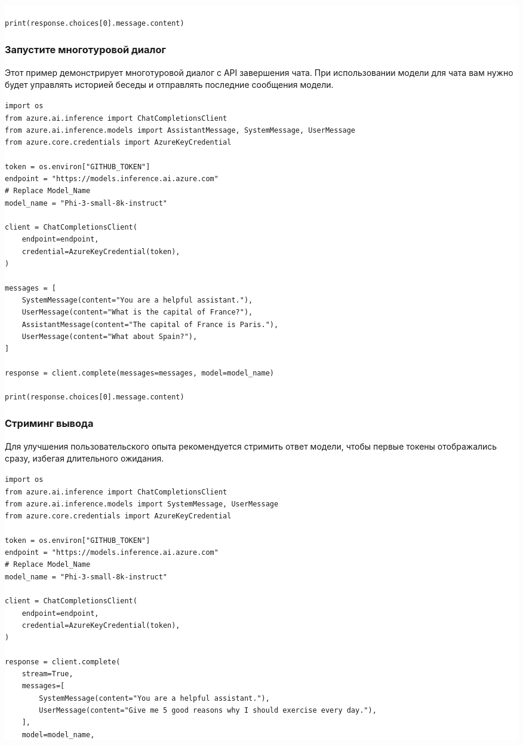 ```

print(response.choices[0].message.content)
```  

### Запустите многотуровой диалог  

Этот пример демонстрирует многотуровой диалог с API завершения чата. При использовании модели для чата вам нужно будет управлять историей беседы и отправлять последние сообщения модели.  

```
import os
from azure.ai.inference import ChatCompletionsClient
from azure.ai.inference.models import AssistantMessage, SystemMessage, UserMessage
from azure.core.credentials import AzureKeyCredential

token = os.environ["GITHUB_TOKEN"]
endpoint = "https://models.inference.ai.azure.com"
# Replace Model_Name
model_name = "Phi-3-small-8k-instruct"

client = ChatCompletionsClient(
    endpoint=endpoint,
    credential=AzureKeyCredential(token),
)

messages = [
    SystemMessage(content="You are a helpful assistant."),
    UserMessage(content="What is the capital of France?"),
    AssistantMessage(content="The capital of France is Paris."),
    UserMessage(content="What about Spain?"),
]

response = client.complete(messages=messages, model=model_name)

print(response.choices[0].message.content)
```  

### Стриминг вывода  

Для улучшения пользовательского опыта рекомендуется стримить ответ модели, чтобы первые токены отображались сразу, избегая длительного ожидания.  

```
import os
from azure.ai.inference import ChatCompletionsClient
from azure.ai.inference.models import SystemMessage, UserMessage
from azure.core.credentials import AzureKeyCredential

token = os.environ["GITHUB_TOKEN"]
endpoint = "https://models.inference.ai.azure.com"
# Replace Model_Name
model_name = "Phi-3-small-8k-instruct"

client = ChatCompletionsClient(
    endpoint=endpoint,
    credential=AzureKeyCredential(token),
)

response = client.complete(
    stream=True,
    messages=[
        SystemMessage(content="You are a helpful assistant."),
        UserMessage(content="Give me 5 good reasons why I should exercise every day."),
    ],
    model=model_name,
```
